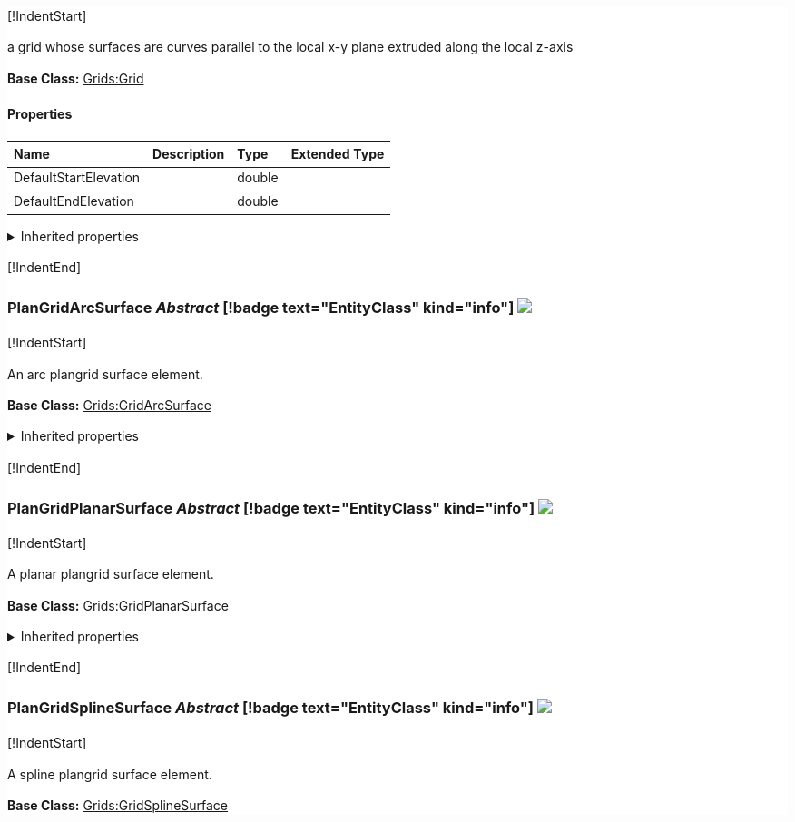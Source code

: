 [!IndentStart]

a grid whose surfaces are curves parallel to the local x-y plane extruded along the local z-axis

**Base Class:** [Grids:Grid](#grid)

#### Properties

|    Name    |    Description    |    Type    |      Extended Type     |
|:-----------|:------------------|:-----------|:-----------------------|
|DefaultStartElevation||double||
|DefaultEndElevation||double||

<details><summary>Inherited properties</summary></details>

[!IndentEnd]
### **PlanGridArcSurface** *Abstract* [!badge text="EntityClass" kind="info"] [<img src=".././media/imodel-schema-editor-icon.png">](https://imodelschemaeditor.bentley.com/?stage=browse&elementtype=EntityClass&id=Grids.PlanGridArcSurface)

[!IndentStart]

An arc plangrid surface element.

**Base Class:** [Grids:GridArcSurface](#gridarcsurface)

<details><summary>Inherited properties</summary></details>

[!IndentEnd]
### **PlanGridPlanarSurface** *Abstract* [!badge text="EntityClass" kind="info"] [<img src=".././media/imodel-schema-editor-icon.png">](https://imodelschemaeditor.bentley.com/?stage=browse&elementtype=EntityClass&id=Grids.PlanGridPlanarSurface)

[!IndentStart]

A planar plangrid surface element.

**Base Class:** [Grids:GridPlanarSurface](#gridplanarsurface)

<details><summary>Inherited properties</summary></details>

[!IndentEnd]
### **PlanGridSplineSurface** *Abstract* [!badge text="EntityClass" kind="info"] [<img src=".././media/imodel-schema-editor-icon.png">](https://imodelschemaeditor.bentley.com/?stage=browse&elementtype=EntityClass&id=Grids.PlanGridSplineSurface)

[!IndentStart]

A spline plangrid surface element.

**Base Class:** [Grids:GridSplineSurface](#gridsplinesurface)
